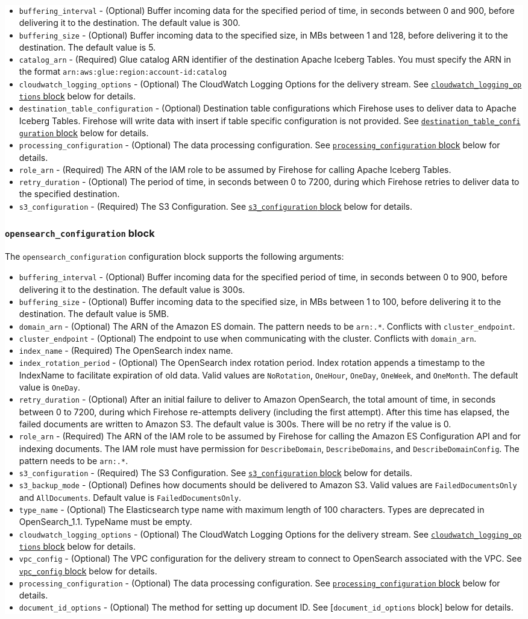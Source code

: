 * `buffering_interval` - (Optional) Buffer incoming data for the specified period of time, in seconds between 0 and 900, before delivering it to the destination. The default value is 300.
* `buffering_size` - (Optional) Buffer incoming data to the specified size, in MBs between 1 and 128, before delivering it to the destination. The default value is 5.
* `catalog_arn` - (Required) Glue catalog ARN identifier of the destination Apache Iceberg Tables. You must specify the ARN in the format `arn:aws:glue:region:account-id:catalog`
* `cloudwatch_logging_options` - (Optional) The CloudWatch Logging Options for the delivery stream. See [`cloudwatch_logging_options` block](#cloudwatch_logging_options-block) below for details.
* `destination_table_configuration` - (Optional) Destination table configurations which Firehose uses to deliver data to Apache Iceberg Tables. Firehose will write data with insert if table specific configuration is not provided. See [`destination_table_configuration` block](#destination_table_configuration-block) below for details.
* `processing_configuration` - (Optional) The data processing configuration.  See [`processing_configuration` block](#processing_configuration-block) below for details.
* `role_arn` - (Required) The ARN of the IAM role to be assumed by Firehose for calling Apache Iceberg Tables.
* `retry_duration` - (Optional) The period of time, in seconds between 0 to 7200, during which Firehose retries to deliver data to the specified destination.
* `s3_configuration` - (Required) The S3 Configuration. See [`s3_configuration` block](#s3_configuration-block) below for details.

### `opensearch_configuration` block

The `opensearch_configuration` configuration block supports the following arguments:

* `buffering_interval` - (Optional) Buffer incoming data for the specified period of time, in seconds between 0 to 900, before delivering it to the destination.  The default value is 300s.
* `buffering_size` - (Optional) Buffer incoming data to the specified size, in MBs between 1 to 100, before delivering it to the destination.  The default value is 5MB.
* `domain_arn` - (Optional) The ARN of the Amazon ES domain.  The pattern needs to be `arn:.*`.  Conflicts with `cluster_endpoint`.
* `cluster_endpoint` - (Optional) The endpoint to use when communicating with the cluster. Conflicts with `domain_arn`.
* `index_name` - (Required) The OpenSearch index name.
* `index_rotation_period` - (Optional) The OpenSearch index rotation period.  Index rotation appends a timestamp to the IndexName to facilitate expiration of old data.  Valid values are `NoRotation`, `OneHour`, `OneDay`, `OneWeek`, and `OneMonth`.  The default value is `OneDay`.
* `retry_duration` - (Optional) After an initial failure to deliver to Amazon OpenSearch, the total amount of time, in seconds between 0 to 7200, during which Firehose re-attempts delivery (including the first attempt).  After this time has elapsed, the failed documents are written to Amazon S3.  The default value is 300s.  There will be no retry if the value is 0.
* `role_arn` - (Required) The ARN of the IAM role to be assumed by Firehose for calling the Amazon ES Configuration API and for indexing documents.  The IAM role must have permission for `DescribeDomain`, `DescribeDomains`, and `DescribeDomainConfig`.  The pattern needs to be `arn:.*`.
* `s3_configuration` - (Required) The S3 Configuration. See [`s3_configuration` block](#s3_configuration-block) below for details.
* `s3_backup_mode` - (Optional) Defines how documents should be delivered to Amazon S3.  Valid values are `FailedDocumentsOnly` and `AllDocuments`.  Default value is `FailedDocumentsOnly`.
* `type_name` - (Optional) The Elasticsearch type name with maximum length of 100 characters. Types are deprecated in OpenSearch_1.1. TypeName must be empty.
* `cloudwatch_logging_options` - (Optional) The CloudWatch Logging Options for the delivery stream. See [`cloudwatch_logging_options` block](#cloudwatch_logging_options-block) below for details.
* `vpc_config` - (Optional) The VPC configuration for the delivery stream to connect to OpenSearch associated with the VPC. See [`vpc_config` block](#vpc_config-block) below for details.
* `processing_configuration` - (Optional) The data processing configuration. See [`processing_configuration` block](#processing_configuration-block) below for details.
* `document_id_options` - (Optional) The method for setting up document ID. See [`document_id_options` block] below for details.


[1]: https://aws.amazon.com/documentation/firehose/